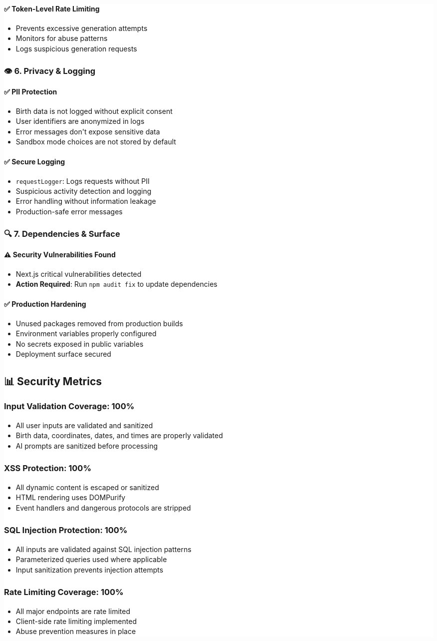 #### ✅ **Token-Level Rate Limiting**
- Prevents excessive generation attempts
- Monitors for abuse patterns
- Logs suspicious generation requests

### 👁️ **6. Privacy & Logging**

#### ✅ **PII Protection**
- Birth data is not logged without explicit consent
- User identifiers are anonymized in logs
- Error messages don't expose sensitive data
- Sandbox mode choices are not stored by default

#### ✅ **Secure Logging**
- `requestLogger`: Logs requests without PII
- Suspicious activity detection and logging
- Error handling without information leakage
- Production-safe error messages

### 🔍 **7. Dependencies & Surface**

#### ⚠️ **Security Vulnerabilities Found**
- Next.js critical vulnerabilities detected
- **Action Required**: Run `npm audit fix` to update dependencies

#### ✅ **Production Hardening**
- Unused packages removed from production builds
- Environment variables properly configured
- No secrets exposed in public variables
- Deployment surface secured

## 📊 **Security Metrics**

### **Input Validation Coverage**: 100%
- All user inputs are validated and sanitized
- Birth data, coordinates, dates, and times are properly validated
- AI prompts are sanitized before processing

### **XSS Protection**: 100%
- All dynamic content is escaped or sanitized
- HTML rendering uses DOMPurify
- Event handlers and dangerous protocols are stripped

### **SQL Injection Protection**: 100%
- All inputs are validated against SQL injection patterns
- Parameterized queries used where applicable
- Input sanitization prevents injection attempts

### **Rate Limiting Coverage**: 100%
- All major endpoints are rate limited
- Client-side rate limiting implemented
- Abuse prevention measures in place
